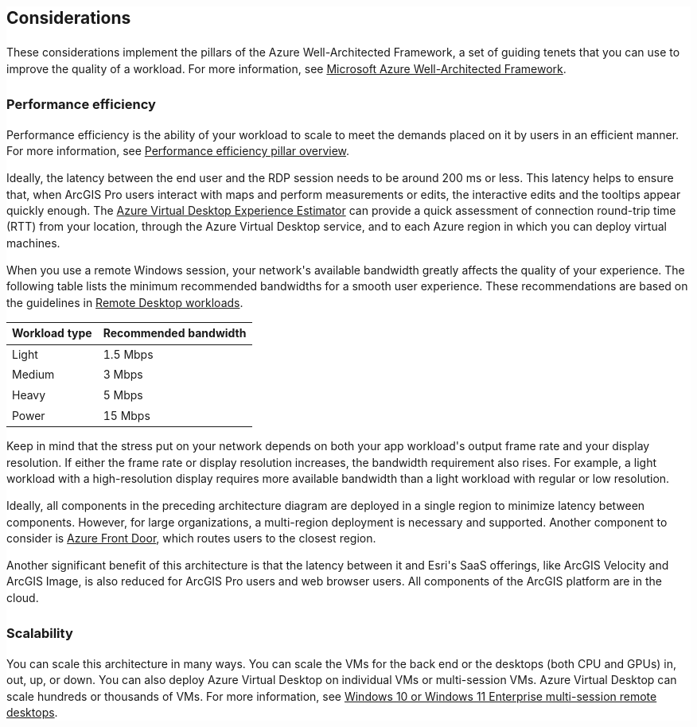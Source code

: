 ## Considerations

These considerations implement the pillars of the Azure Well-Architected Framework, a set of guiding tenets that you can use to improve the quality of a workload. For more information, see [Microsoft Azure Well-Architected Framework](/azure/architecture/framework).

### Performance efficiency

Performance efficiency is the ability of your workload to scale to meet the demands placed on it by users in an efficient manner. For more information, see [Performance efficiency pillar overview](/azure/architecture/framework/scalability/overview). 

Ideally, the latency between the end user and the RDP session needs to be around 200 ms or less. This latency helps to ensure that, when ArcGIS Pro users interact with maps and perform measurements or edits, the interactive edits and the tooltips appear quickly enough. The [Azure Virtual Desktop Experience Estimator](https://azure.microsoft.com/services/virtual-desktop/assessment) can provide a quick assessment of connection round-trip time (RTT) from your location, through the Azure Virtual Desktop service, and to each Azure region in which you can deploy virtual machines. 

When you use a remote Windows session, your network's available bandwidth greatly affects the quality of your experience. The following table lists the minimum recommended bandwidths for a smooth user experience. These recommendations are based on the guidelines in [Remote Desktop workloads](/windows-server/remote/remote-desktop-services/remote-desktop-workloads).

|Workload type  |Recommended bandwidth  |
|---------|---------|
|Light     |1.5 Mbps         |
|Medium     |3 Mbps         |
|Heavy     | 5 Mbps        |
|Power      | 15 Mbps        |

Keep in mind that the stress put on your network depends on both your app workload's output frame rate and your display resolution. If either the frame rate or display resolution increases, the bandwidth requirement also rises. For example, a light workload with a high-resolution display requires more available bandwidth than a light workload with regular or low resolution.

Ideally, all components in the preceding architecture diagram are deployed in a single region to minimize latency between components. However, for large organizations, a multi-region deployment is necessary and supported. Another component to consider is [Azure Front Door](https://azure.microsoft.com/services/frontdoor), which routes users to the closest region.  

Another significant benefit of this architecture is that the latency between it and Esri's SaaS offerings, like ArcGIS Velocity and ArcGIS Image, is also reduced for ArcGIS Pro users and web browser users. All components of the ArcGIS platform are in the cloud.

### Scalability

You can scale this architecture in many ways. You can scale the VMs for the back end or the desktops (both CPU and GPUs) in, out, up, or down. You can also deploy Azure Virtual Desktop on individual VMs or multi-session VMs. Azure Virtual Desktop can scale hundreds or thousands of VMs. For more information, see  [Windows 10 or Windows 11 Enterprise multi-session remote desktops](/mem/intune/fundamentals/azure-virtual-desktop-multi-session).
